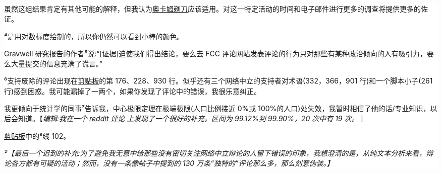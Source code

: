 虽然这组结果肯定有其他可能的解释，但我认为[奥卡姆剃刀](https://en.wikipedia.org/wiki/Occam%27s_razor)应该适用。对这一特定活动的时间和电子邮件进行更多的调查将提供更多的佐证。

⁴是用对数标度绘制的，所以你仍然可以看到小棒的颜色。

Gravwell 研究报告的作者⁵说:“[证据]迫使我们得出结论，要么去 FCC 评论网站发表评论的行为只对那些有某种政治倾向的人有吸引力，要么大量提交的信息充满了谎言。”

⁶支持废除的评论出现在[剪贴板](https://pastebin.com/JGHy6tRu)的第 176、228、930 行。似乎还有三个网络中立的支持者对术语(332，366，901 行)和一个脚本小子(261 行)感到困惑。我可能漏掉了一两个，如果你发现了评论中的错误，我很乐意纠正。

我更倾向于统计学的同事⁷告诉我，中心极限定理在极端极限(人口比例接近 0%或 100%的人口)处失效，我暂时相信了他的话/专业知识，以后会知道。【*编辑:我在一个* [*reddit 评论*](https://www.reddit.com/r/dataisbeautiful/comments/7f2sfy/natural_language_processing_techniques_used_to/dq9qzkh/) *上发现了一个很好的补充。区间为 99.12%到 99.90%，20 次中有 19 次。* ]

[剪贴板](https://pastebin.com/JGHy6tRu)中的⁸线 102。

*⁹【最后一个迟到的补充:为了避免我无意中给那些没有密切关注网络中立辩论的人留下错误的印象，我想澄清的是，从纯文本分析来看，辩论各方都有可疑的活动；然而，没有一条像帖子中提到的 130 万条“独特的”评论那么多，那么刻意伪装。】*